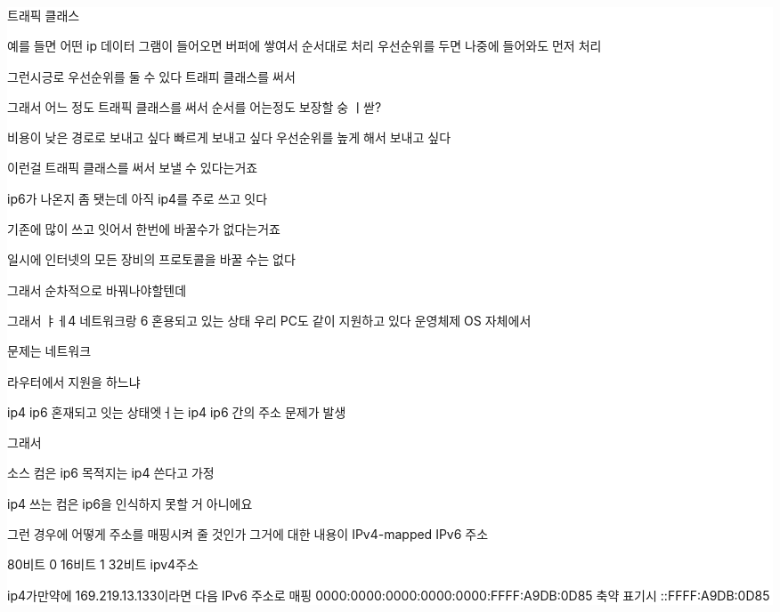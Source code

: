 트래픽 클래스

예를 들면
어떤 ip 데이터 그램이 들어오면
버퍼에 쌓여서 순서대로 처리
우선순위를 두면 나중에 들어와도 먼저 처리

그런시긍로 우선순위를 둘 수 있다 트래피 클래스를 써서


그래서 어느 정도
트래픽 클래스를 써서 순서를 어는정도 보장할 숭 ㅣ싿?


비용이 낮은 경로로 보내고 싶다
빠르게 보내고 싶다
우선순위를 높게 해서 보내고 싶다

이런걸 트래픽 클래스를 써서 보낼 수 있다는거죠


ip6가 나온지 좀 됏는데
아직 ip4를 주로 쓰고 잇다

기존에 많이 쓰고 잇어서 한번에 바꿀수가 없다는거죠


일시에 인터넷의 모든 장비의 프로토콜을 바꿀 수는 없다

그래서 순차적으로 바꿔나야할텐데

그래서 ㅑㅔ4 네트워크랑 6 혼용되고 있는 상태
우리 PC도 같이 지원하고 있다
운영체제 OS 자체에서

문제는 네트워크

라우터에서 지원을 하느냐


ip4 ip6 혼재되고 잇는 상태엣ㅓ는
ip4 ip6 간의 주소 문제가 발생

그래서

소스 컴은 ip6
목적지는 ip4 쓴다고 가정

ip4 쓰는 컴은 ip6을 인식하지 못할 거 아니에요

그런 경우에
어떻게 주소를 매핑시켜 줄 것인가
그거에 대한 내용이 IPv4-mapped IPv6 주소

80비트 0
16비트 1
32비트 ipv4주소

ip4가만약에 
169.219.13.133이라면
다음 IPv6 주소로 매핑 0000:0000:0000:0000:0000:FFFF:A9DB:0D85
축약 표기시 ::FFFF:A9DB:0D85
